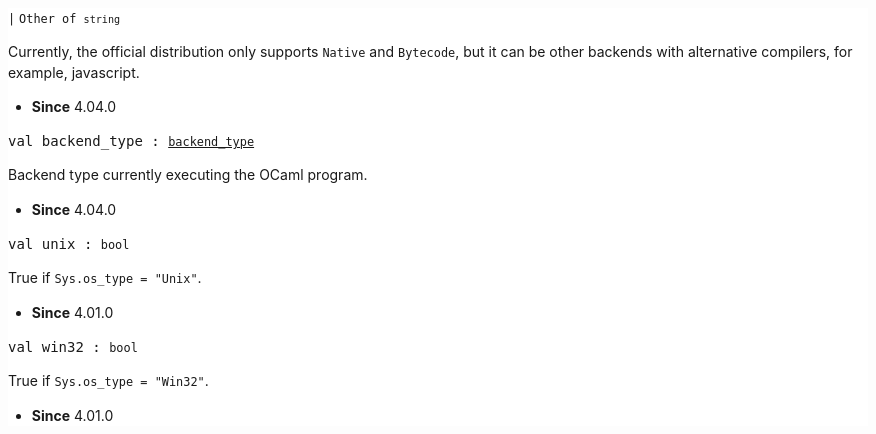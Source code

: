 </tr>
<tr>
<td align="left" valign="top">
<code><span class="keyword">|</span></code></td>
<td align="left" valign="top">
<code><span id="TYPEELTbackend_type.Other"><span class="constructor">Other</span></span> <span class="keyword">of</span> <code class="type">string</code></code></td>

</tr></tbody></table>

<div class="info ">
<div class="info-desc">
<p>Currently, the official distribution only supports <code class="code"><span class="constructor">Native</span></code> and
    <code class="code"><span class="constructor">Bytecode</span></code>, but it can be other backends with alternative
    compilers, for example, javascript.</p>
</div>
<ul class="info-attributes">
<li><b>Since</b> 4.04.0</li>
</ul>
</div>


<pre><span id="VALbackend_type"><span class="keyword">val</span> backend_type</span> : <code class="type"><a href="Sys.html#TYPEbackend_type">backend_type</a></code></pre><div class="info ">
<div class="info-desc">
<p>Backend type  currently executing the OCaml program.</p>
</div>
<ul class="info-attributes">
<li><b>Since</b> 4.04.0</li>
</ul>
</div>

<pre><span id="VALunix"><span class="keyword">val</span> unix</span> : <code class="type">bool</code></pre><div class="info ">
<div class="info-desc">
<p>True if <code class="code"><span class="constructor">Sys</span>.os_type&nbsp;=&nbsp;<span class="string">"Unix"</span></code>.</p>
</div>
<ul class="info-attributes">
<li><b>Since</b> 4.01.0</li>
</ul>
</div>

<pre><span id="VALwin32"><span class="keyword">val</span> win32</span> : <code class="type">bool</code></pre><div class="info ">
<div class="info-desc">
<p>True if <code class="code"><span class="constructor">Sys</span>.os_type&nbsp;=&nbsp;<span class="string">"Win32"</span></code>.</p>
</div>
<ul class="info-attributes">
<li><b>Since</b> 4.01.0</li>
</ul>
</div>
